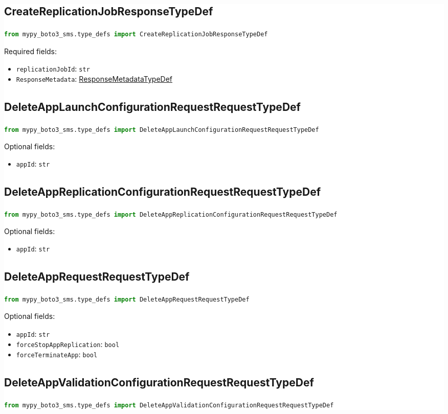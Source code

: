 <a id="createreplicationjobresponsetypedef"></a>

## CreateReplicationJobResponseTypeDef

```python
from mypy_boto3_sms.type_defs import CreateReplicationJobResponseTypeDef
```

Required fields:

- `replicationJobId`: `str`
- `ResponseMetadata`:
  [ResponseMetadataTypeDef](./type_defs.md#responsemetadatatypedef)

<a id="deleteapplaunchconfigurationrequestrequesttypedef"></a>

## DeleteAppLaunchConfigurationRequestRequestTypeDef

```python
from mypy_boto3_sms.type_defs import DeleteAppLaunchConfigurationRequestRequestTypeDef
```

Optional fields:

- `appId`: `str`

<a id="deleteappreplicationconfigurationrequestrequesttypedef"></a>

## DeleteAppReplicationConfigurationRequestRequestTypeDef

```python
from mypy_boto3_sms.type_defs import DeleteAppReplicationConfigurationRequestRequestTypeDef
```

Optional fields:

- `appId`: `str`

<a id="deleteapprequestrequesttypedef"></a>

## DeleteAppRequestRequestTypeDef

```python
from mypy_boto3_sms.type_defs import DeleteAppRequestRequestTypeDef
```

Optional fields:

- `appId`: `str`
- `forceStopAppReplication`: `bool`
- `forceTerminateApp`: `bool`

<a id="deleteappvalidationconfigurationrequestrequesttypedef"></a>

## DeleteAppValidationConfigurationRequestRequestTypeDef

```python
from mypy_boto3_sms.type_defs import DeleteAppValidationConfigurationRequestRequestTypeDef
```
